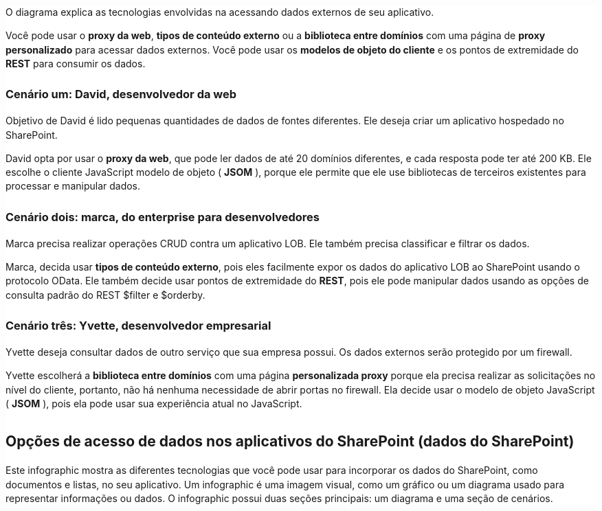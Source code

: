 O diagrama explica as tecnologias envolvidas na acessando dados externos de seu aplicativo.
  
    
    
Você pode usar o **proxy da web**, **tipos de conteúdo externo** ou a **biblioteca entre domínios** com uma página de **proxy personalizado** para acessar dados externos. Você pode usar os **modelos de objeto do cliente** e os pontos de extremidade do **REST** para consumir os dados.
  
    
    

### Cenário um: David, desenvolvedor da web

Objetivo de David é lido pequenas quantidades de dados de fontes diferentes. Ele deseja criar um aplicativo hospedado no SharePoint.
  
    
    
David opta por usar o **proxy da web**, que pode ler dados de até 20 domínios diferentes, e cada resposta pode ter até 200 KB. Ele escolhe o cliente JavaScript modelo de objeto ( **JSOM** ), porque ele permite que ele use bibliotecas de terceiros existentes para processar e manipular dados.
  
    
    

### Cenário dois: marca, do enterprise para desenvolvedores

Marca precisa realizar operações CRUD contra um aplicativo LOB. Ele também precisa classificar e filtrar os dados.
  
    
    
Marca, decida usar **tipos de conteúdo externo**, pois eles facilmente expor os dados do aplicativo LOB ao SharePoint usando o protocolo OData. Ele também decide usar pontos de extremidade do **REST**, pois ele pode manipular dados usando as opções de consulta padrão do REST $filter e $orderby.
  
    
    

### Cenário três: Yvette, desenvolvedor empresarial

Yvette deseja consultar dados de outro serviço que sua empresa possui. Os dados externos serão protegido por um firewall.
  
    
    
Yvette escolherá a **biblioteca entre domínios** com uma página **personalizada proxy** porque ela precisa realizar as solicitações no nível do cliente, portanto, não há nenhuma necessidade de abrir portas no firewall. Ela decide usar o modelo de objeto JavaScript ( **JSOM** ), pois ela pode usar sua experiência atual no JavaScript.
  
    
    

## Opções de acesso de dados nos aplicativos do SharePoint (dados do SharePoint)
<a name="a15"> </a>

Este infographic mostra as diferentes tecnologias que você pode usar para incorporar os dados do SharePoint, como documentos e listas, no seu aplicativo. Um infographic é uma imagem visual, como um gráfico ou um diagrama usado para representar informações ou dados. O infographic possui duas seções principais: um diagrama e uma seção de cenários.
  